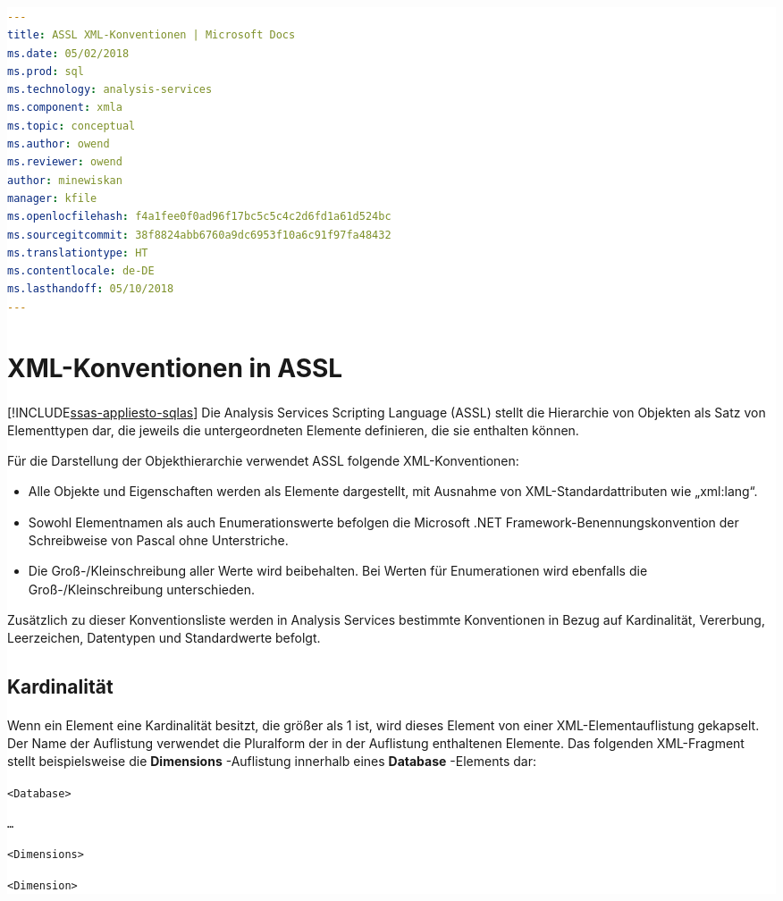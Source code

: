 ```yaml
---
title: ASSL XML-Konventionen | Microsoft Docs
ms.date: 05/02/2018
ms.prod: sql
ms.technology: analysis-services
ms.component: xmla
ms.topic: conceptual
ms.author: owend
ms.reviewer: owend
author: minewiskan
manager: kfile
ms.openlocfilehash: f4a1fee0f0ad96f17bc5c5c4c2d6fd1a61d524bc
ms.sourcegitcommit: 38f8824abb6760a9dc6953f10a6c91f97fa48432
ms.translationtype: HT
ms.contentlocale: de-DE
ms.lasthandoff: 05/10/2018
---
```

# <a name="assl-xml-conventions"></a>XML-Konventionen in ASSL
[!INCLUDE[ssas-appliesto-sqlas](../../../includes/ssas-appliesto-sqlas.md)]
  Die Analysis Services Scripting Language (ASSL) stellt die Hierarchie von Objekten als Satz von Elementtypen dar, die jeweils die untergeordneten Elemente definieren, die sie enthalten können.  
  
 Für die Darstellung der Objekthierarchie verwendet ASSL folgende XML-Konventionen:  
  
-   Alle Objekte und Eigenschaften werden als Elemente dargestellt, mit Ausnahme von XML-Standardattributen wie „xml:lang“.  
  
-   Sowohl Elementnamen als auch Enumerationswerte befolgen die Microsoft .NET Framework-Benennungskonvention der Schreibweise von Pascal ohne Unterstriche.  
  
-   Die Groß-/Kleinschreibung aller Werte wird beibehalten. Bei Werten für Enumerationen wird ebenfalls die Groß-/Kleinschreibung unterschieden.  
  
 Zusätzlich zu dieser Konventionsliste werden in Analysis Services bestimmte Konventionen in Bezug auf Kardinalität, Vererbung, Leerzeichen, Datentypen und Standardwerte befolgt.  
  
## <a name="cardinality"></a>Kardinalität  
 Wenn ein Element eine Kardinalität besitzt, die größer als 1 ist, wird dieses Element von einer XML-Elementauflistung gekapselt. Der Name der Auflistung verwendet die Pluralform der in der Auflistung enthaltenen Elemente. Das folgenden XML-Fragment stellt beispielsweise die **Dimensions** -Auflistung innerhalb eines **Database** -Elements dar:  
  
 `<Database>`  
  
 `…`  
  
 `<Dimensions>`  
  
 `<Dimension>`  
  